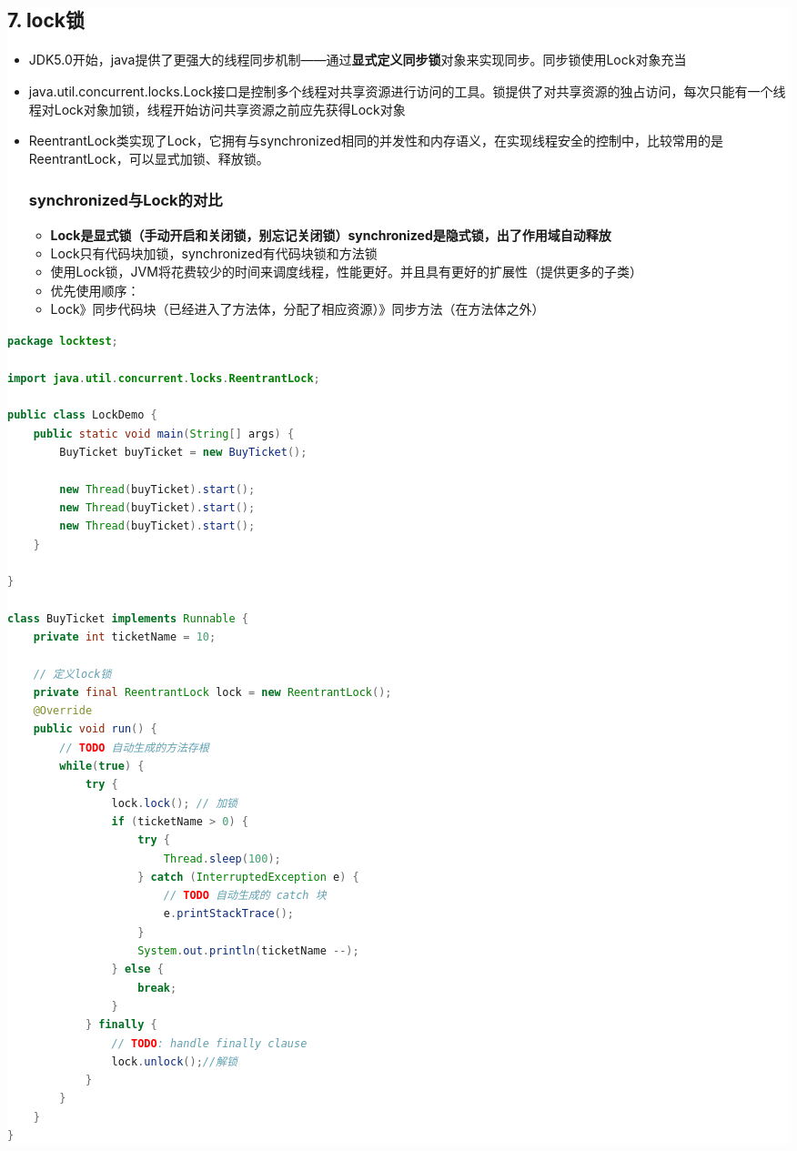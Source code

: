 ## 7. lock锁

- JDK5.0开始，java提供了更强大的线程同步机制——通过**显式定义同步锁**对象来实现同步。同步锁使用Lock对象充当

- java.util.concurrent.locks.Lock接口是控制多个线程对共享资源进行访问的工具。锁提供了对共享资源的独占访问，每次只能有一个线程对Lock对象加锁，线程开始访问共享资源之前应先获得Lock对象

- ReentrantLock类实现了Lock，它拥有与synchronized相同的并发性和内存语义，在实现线程安全的控制中，比较常用的是ReentrantLock，可以显式加锁、释放锁。

  ### synchronized与Lock的对比

  - **Lock是显式锁（手动开启和关闭锁，别忘记关闭锁）synchronized是隐式锁，出了作用域自动释放**
  - Lock只有代码块加锁，synchronized有代码块锁和方法锁
  - 使用Lock锁，JVM将花费较少的时间来调度线程，性能更好。并且具有更好的扩展性（提供更多的子类）
  - 优先使用顺序：
  - Lock》同步代码块（已经进入了方法体，分配了相应资源）》同步方法（在方法体之外）

```java
package locktest;

import java.util.concurrent.locks.ReentrantLock;

public class LockDemo {
	public static void main(String[] args) {
		BuyTicket buyTicket = new BuyTicket();
		
		new Thread(buyTicket).start();
		new Thread(buyTicket).start();
		new Thread(buyTicket).start();
	}

}

class BuyTicket implements Runnable {
	private int ticketName = 10;
	
	// 定义lock锁
	private final ReentrantLock lock = new ReentrantLock();
	@Override
	public void run() {
		// TODO 自动生成的方法存根
		while(true) {
			try {
				lock.lock(); // 加锁
				if (ticketName > 0) {
					try {
						Thread.sleep(100);
					} catch (InterruptedException e) {
						// TODO 自动生成的 catch 块
						e.printStackTrace();
					}
					System.out.println(ticketName --);
				} else {
					break;
				}
			} finally {
				// TODO: handle finally clause
				lock.unlock();//解锁
			}	
		}	
	}	
}
```
